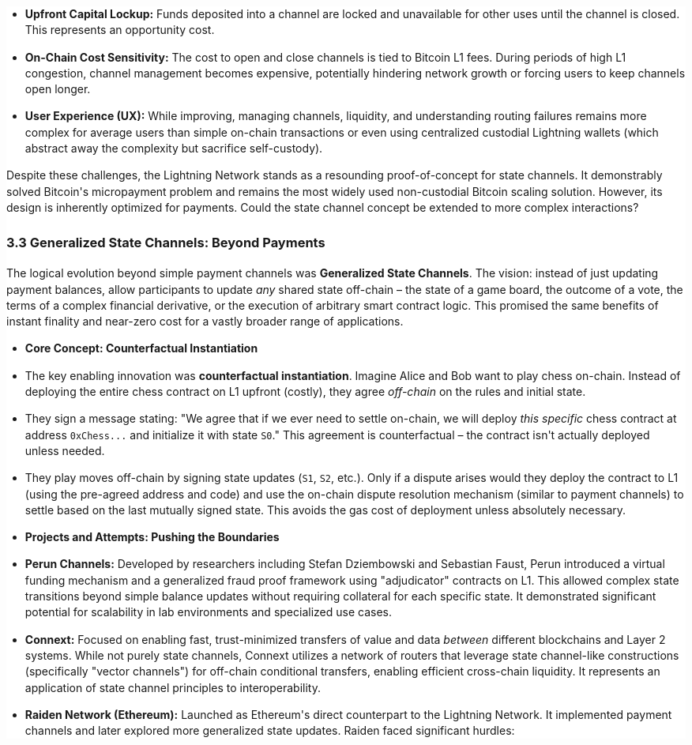 *   **Upfront Capital Lockup:** Funds deposited into a channel are locked and unavailable for other uses until the channel is closed. This represents an opportunity cost.

*   **On-Chain Cost Sensitivity:** The cost to open and close channels is tied to Bitcoin L1 fees. During periods of high L1 congestion, channel management becomes expensive, potentially hindering network growth or forcing users to keep channels open longer.

*   **User Experience (UX):** While improving, managing channels, liquidity, and understanding routing failures remains more complex for average users than simple on-chain transactions or even using centralized custodial Lightning wallets (which abstract away the complexity but sacrifice self-custody).

Despite these challenges, the Lightning Network stands as a resounding proof-of-concept for state channels. It demonstrably solved Bitcoin's micropayment problem and remains the most widely used non-custodial Bitcoin scaling solution. However, its design is inherently optimized for payments. Could the state channel concept be extended to more complex interactions?

### 3.3 Generalized State Channels: Beyond Payments

The logical evolution beyond simple payment channels was **Generalized State Channels**. The vision: instead of just updating payment balances, allow participants to update *any* shared state off-chain – the state of a game board, the outcome of a vote, the terms of a complex financial derivative, or the execution of arbitrary smart contract logic. This promised the same benefits of instant finality and near-zero cost for a vastly broader range of applications.

*   **Core Concept: Counterfactual Instantiation**

*   The key enabling innovation was **counterfactual instantiation**. Imagine Alice and Bob want to play chess on-chain. Instead of deploying the entire chess contract on L1 upfront (costly), they agree *off-chain* on the rules and initial state.

*   They sign a message stating: "We agree that if we ever need to settle on-chain, we will deploy *this specific* chess contract at address `0xChess...` and initialize it with state `S0`." This agreement is counterfactual – the contract isn't actually deployed unless needed.

*   They play moves off-chain by signing state updates (`S1`, `S2`, etc.). Only if a dispute arises would they deploy the contract to L1 (using the pre-agreed address and code) and use the on-chain dispute resolution mechanism (similar to payment channels) to settle based on the last mutually signed state. This avoids the gas cost of deployment unless absolutely necessary.

*   **Projects and Attempts: Pushing the Boundaries**

*   **Perun Channels:** Developed by researchers including Stefan Dziembowski and Sebastian Faust, Perun introduced a virtual funding mechanism and a generalized fraud proof framework using "adjudicator" contracts on L1. This allowed complex state transitions beyond simple balance updates without requiring collateral for each specific state. It demonstrated significant potential for scalability in lab environments and specialized use cases.

*   **Connext:** Focused on enabling fast, trust-minimized transfers of value and data *between* different blockchains and Layer 2 systems. While not purely state channels, Connext utilizes a network of routers that leverage state channel-like constructions (specifically "vector channels") for off-chain conditional transfers, enabling efficient cross-chain liquidity. It represents an application of state channel principles to interoperability.

*   **Raiden Network (Ethereum):** Launched as Ethereum's direct counterpart to the Lightning Network. It implemented payment channels and later explored more generalized state updates. Raiden faced significant hurdles:

